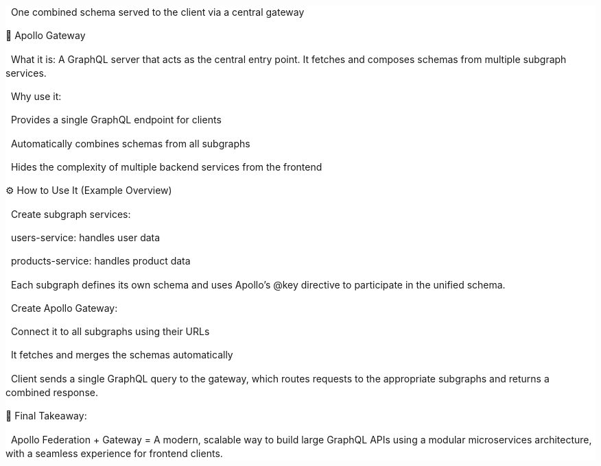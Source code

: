 &nbsp;       One combined schema served to the client via a central gateway



🚪 Apollo Gateway



&nbsp;   What it is: A GraphQL server that acts as the central entry point. It fetches and composes schemas from multiple subgraph services.



&nbsp;   Why use it:



&nbsp;       Provides a single GraphQL endpoint for clients



&nbsp;       Automatically combines schemas from all subgraphs



&nbsp;       Hides the complexity of multiple backend services from the frontend



⚙️ How to Use It (Example Overview)



&nbsp;   Create subgraph services:



&nbsp;       users-service: handles user data



&nbsp;       products-service: handles product data



&nbsp;   Each subgraph defines its own schema and uses Apollo’s @key directive to participate in the unified schema.



&nbsp;   Create Apollo Gateway:



&nbsp;       Connect it to all subgraphs using their URLs



&nbsp;       It fetches and merges the schemas automatically



&nbsp;   Client sends a single GraphQL query to the gateway, which routes requests to the appropriate subgraphs and returns a combined response.



🧠 Final Takeaway:



&nbsp;   Apollo Federation + Gateway = A modern, scalable way to build large GraphQL APIs using a modular microservices architecture, with a seamless experience for frontend clients.

